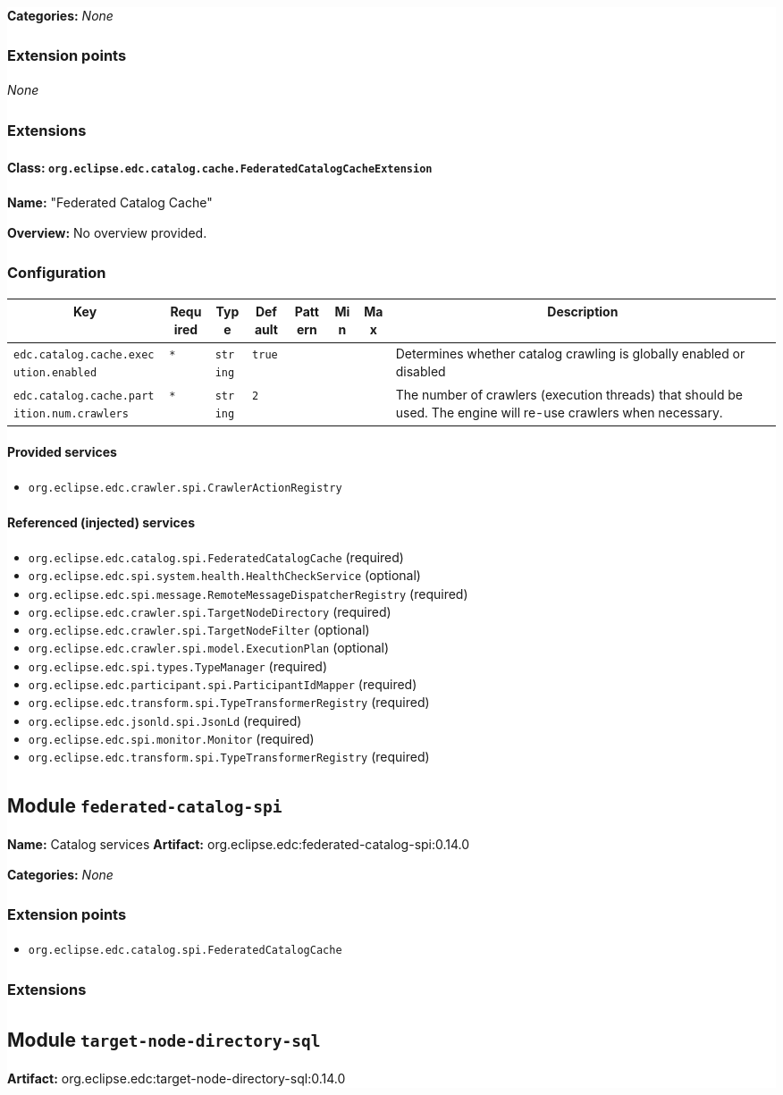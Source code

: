 **Categories:** _None_

### Extension points
_None_

### Extensions
#### Class: `org.eclipse.edc.catalog.cache.FederatedCatalogCacheExtension`
**Name:** "Federated Catalog Cache"

**Overview:** No overview provided.


### Configuration

| Key                                        | Required | Type     | Default | Pattern | Min | Max | Description                                                                                                     |
| ------------------------------------------ | -------- | -------- | ------- | ------- | --- | --- | --------------------------------------------------------------------------------------------------------------- |
| `edc.catalog.cache.execution.enabled`      | `*`      | `string` | `true`  |         |     |     | Determines whether catalog crawling is globally enabled or disabled                                             |
| `edc.catalog.cache.partition.num.crawlers` | `*`      | `string` | `2`     |         |     |     | The number of crawlers (execution threads) that should be used. The engine will re-use crawlers when necessary. |

#### Provided services
- `org.eclipse.edc.crawler.spi.CrawlerActionRegistry`

#### Referenced (injected) services
- `org.eclipse.edc.catalog.spi.FederatedCatalogCache` (required)
- `org.eclipse.edc.spi.system.health.HealthCheckService` (optional)
- `org.eclipse.edc.spi.message.RemoteMessageDispatcherRegistry` (required)
- `org.eclipse.edc.crawler.spi.TargetNodeDirectory` (required)
- `org.eclipse.edc.crawler.spi.TargetNodeFilter` (optional)
- `org.eclipse.edc.crawler.spi.model.ExecutionPlan` (optional)
- `org.eclipse.edc.spi.types.TypeManager` (required)
- `org.eclipse.edc.participant.spi.ParticipantIdMapper` (required)
- `org.eclipse.edc.transform.spi.TypeTransformerRegistry` (required)
- `org.eclipse.edc.jsonld.spi.JsonLd` (required)
- `org.eclipse.edc.spi.monitor.Monitor` (required)
- `org.eclipse.edc.transform.spi.TypeTransformerRegistry` (required)

Module `federated-catalog-spi`
------------------------------
**Name:** Catalog services
**Artifact:** org.eclipse.edc:federated-catalog-spi:0.14.0

**Categories:** _None_

### Extension points
  - `org.eclipse.edc.catalog.spi.FederatedCatalogCache`

### Extensions
Module `target-node-directory-sql`
----------------------------------
**Artifact:** org.eclipse.edc:target-node-directory-sql:0.14.0
